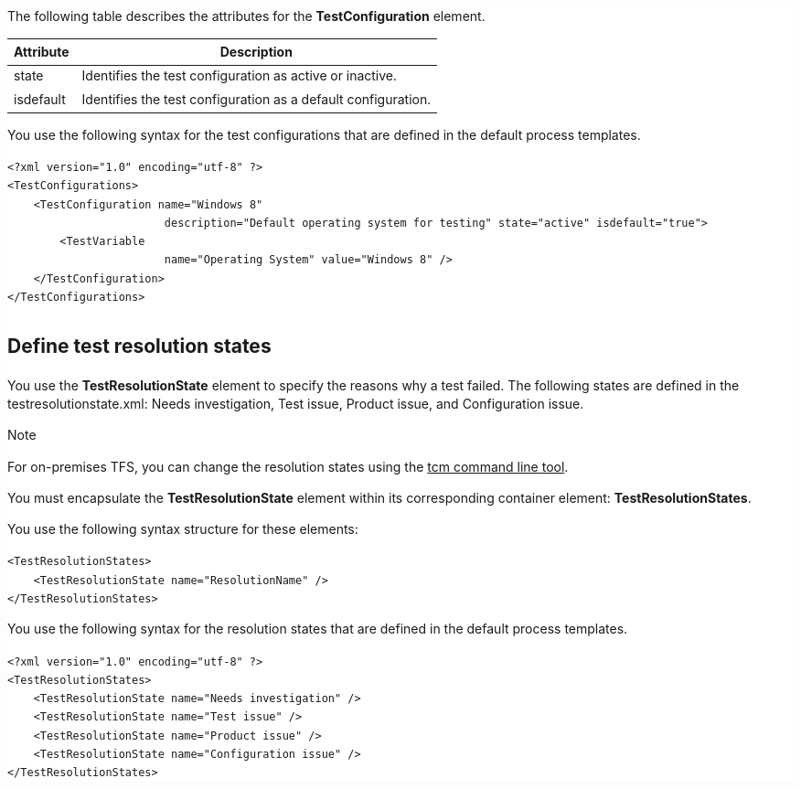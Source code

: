  The following table describes the attributes for the **TestConfiguration** element.  
  
|**Attribute**|**Description**|  
|-------------------|---------------------|  
|state|Identifies the test configuration as active or inactive.|  
|isdefault|Identifies the test configuration as a default configuration.|  
  
 You use the following syntax for the test configurations that are defined in the default process templates.  
  
```  
<?xml version="1.0" encoding="utf-8" ?>  
<TestConfigurations>  
    <TestConfiguration name="Windows 8"   
                        description="Default operating system for testing" state="active" isdefault="true">  
        <TestVariable   
                        name="Operating System" value="Windows 8" />  
    </TestConfiguration>  
</TestConfigurations>  
```  
  
<a name="ResolutionStates"></a> 
##  Define test resolution states 

You use the **TestResolutionState** element to specify the reasons why a test failed. The following states are defined in the testresolutionstate.xml: Needs investigation, Test issue, Product issue, and Configuration issue.  
  
> [!NOTE]  
>  For on-premises TFS, you can change the resolution states using the [tcm command line tool](../witadmin/tcm-customize-manage-test-experience.md).
  
You must encapsulate the **TestResolutionState** element within its corresponding container element: **TestResolutionStates**.  
  
You use the following syntax structure for these elements:  
  
```  
<TestResolutionStates>  
    <TestResolutionState name="ResolutionName" />  
</TestResolutionStates>  
```  
  
You use the following syntax for the resolution states that are defined in the default process templates.  
  
```  
<?xml version="1.0" encoding="utf-8" ?>  
<TestResolutionStates>  
    <TestResolutionState name="Needs investigation" />  
    <TestResolutionState name="Test issue" />  
    <TestResolutionState name="Product issue" />  
    <TestResolutionState name="Configuration issue" />  
</TestResolutionStates>  
```  
  